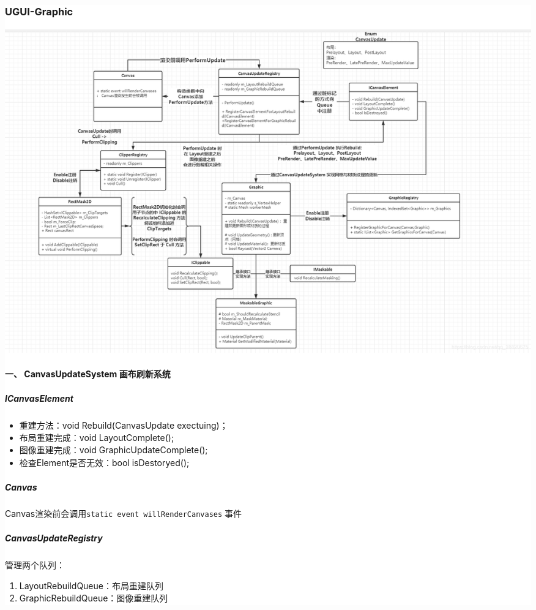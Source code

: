 ### UGUI-Graphic

![UGUI-Graphic](../img/UGUI-Graphic.png)



#### 一、 CanvasUpdateSystem 画布刷新系统

##### ICanvasElement

- 重建方法：void Rebuild(CanvasUpdate exectuing)；
- 布局重建完成：void LayoutComplete();
- 图像重建完成：void GraphicUpdateComplete();
- 检查Element是否无效：bool isDestoryed();



##### Canvas

Canvas渲染前会调用`static event willRenderCanvases` 事件



##### CanvasUpdateRegistry

管理两个队列：

1. LayoutRebuildQueue：布局重建队列
2. GraphicRebuildQueue：图像重建队列
